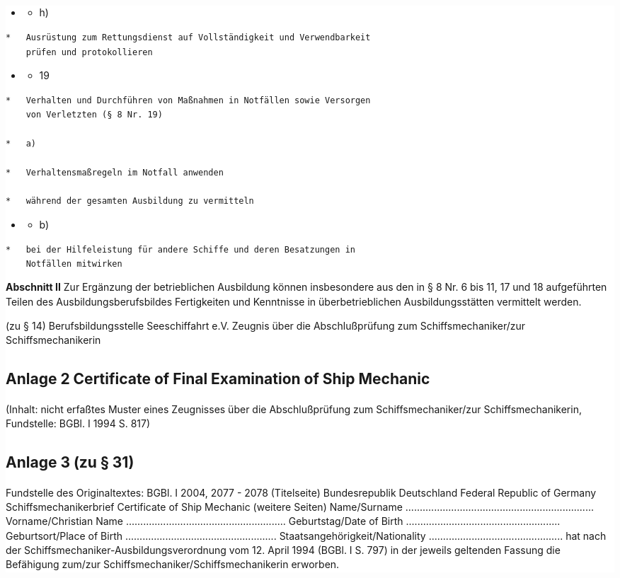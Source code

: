 
*    *   h)

    *   Ausrüstung zum Rettungsdienst auf Vollständigkeit und Verwendbarkeit
        prüfen und protokollieren


*    *   19

    *   Verhalten und Durchführen von Maßnahmen in Notfällen sowie Versorgen
        von Verletzten (§ 8 Nr. 19)

    *   a)

    *   Verhaltensmaßregeln im Notfall anwenden

    *   während der gesamten Ausbildung zu vermitteln


*    *   b)

    *   bei der Hilfeleistung für andere Schiffe und deren Besatzungen in
        Notfällen mitwirken



**Abschnitt II**
Zur Ergänzung der betrieblichen Ausbildung können insbesondere aus den
in § 8 Nr. 6 bis 11, 17 und 18 aufgeführten Teilen des
Ausbildungsberufsbildes Fertigkeiten und Kenntnisse in
überbetrieblichen Ausbildungsstätten vermittelt werden.

(zu § 14)
Berufsbildungsstelle Seeschiffahrt e.V.
Zeugnis über die Abschlußprüfung zum Schiffsmechaniker/zur
Schiffsmechanikerin

## Anlage 2 Certificate of Final Examination of Ship Mechanic

(Inhalt: nicht erfaßtes Muster eines Zeugnisses über die
Abschlußprüfung zum Schiffsmechaniker/zur Schiffsmechanikerin,
Fundstelle: BGBl. I 1994 S. 817)


## Anlage 3 (zu § 31)

Fundstelle des Originaltextes: BGBl. I 2004, 2077 - 2078
(Titelseite)
Bundesrepublik Deutschland
Federal Republic of Germany
Schiffsmechanikerbrief
Certificate of Ship Mechanic
(weitere Seiten)
Name/Surname
..................................................................
Vorname/Christian Name
........................................................
Geburtstag/Date of Birth
......................................................
Geburtsort/Place of Birth
.....................................................
Staatsangehörigkeit/Nationality
...............................................
hat nach der Schiffsmechaniker-Ausbildungsverordnung vom 12. April
1994
(BGBl. I S. 797) in der jeweils geltenden Fassung die Befähigung
zum/zur
Schiffsmechaniker/Schiffsmechanikerin
erworben.
